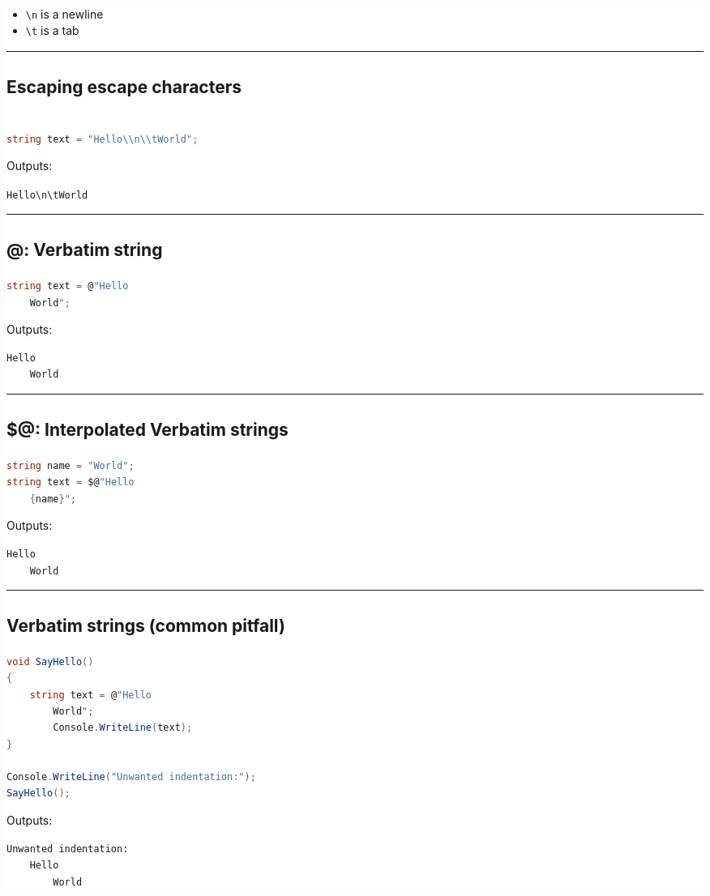<div class="fragment">

- `\n` is a newline
- `\t` is a tab

</div>

------------------------------------------------------------------------------- 
## Escaping escape characters

```csharp []

string text = "Hello\\n\\tWorld";
```

Outputs:
``` []
Hello\n\tWorld
```

-------------------------------------------------------------------------------
## @: Verbatim string

```csharp []
string text = @"Hello
    World";
```
Outputs:
``` []
Hello
    World
```

-------------------------------------------------------------------------------
## $@: Interpolated Verbatim strings

```csharp []
string name = "World";
string text = $@"Hello
    {name}";
```
Outputs:
``` []
Hello
    World
```

-------------------------------------------------------------------------------
## Verbatim strings (common pitfall)

```csharp []
void SayHello()
{
    string text = @"Hello
        World";
        Console.WriteLine(text);
}

Console.WriteLine("Unwanted indentation:");
SayHello();
```
Outputs:
``` []
Unwanted indentation:
    Hello
        World
```